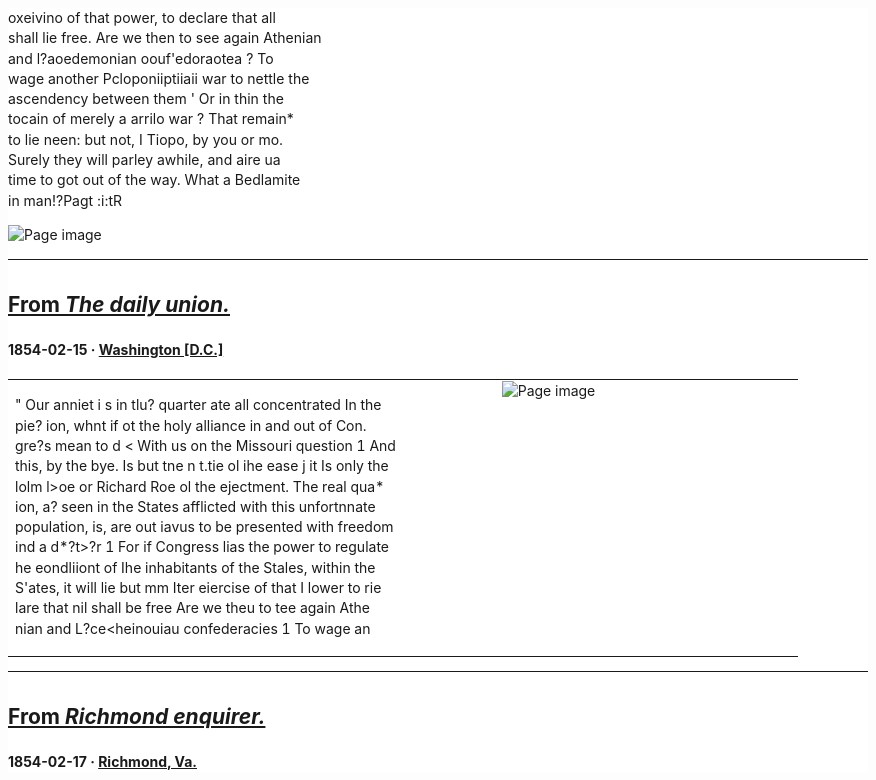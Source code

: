 oxeivino of that power, to declare that all  
shall lie free. Are we then to see again Athenian  
and l?aoedemonian oouf&#x27;edoraotea ? To  
wage another Pcloponiiptiiaii war to nettle the  
ascendency between them &#x27; Or in thin the  
tocain of merely a arrilo war ? That remain*  
to lie neen: but not, I Tiopo, by you or mo.  
Surely they will parley awhile, and aire ua  
time to got out of the way. What a Bedlamite  
in man!?Pagt :i:tR
</td><td style="width: 50%; max-height: 75%; margin: auto; display: block;">
<img alt="Page image" src="https://tile.loc.gov/image-services/iiif/service:ndnp:dlc:batch_dlc_elf_ver03:data:sn84026752:00415620354:1853080401:0808/pct:33.02630957441784,80.40975170461856,13.971942751877569,10.999614048629873/!600,600/0/default.jpg"/>
</td>
</tr></table>

---

## [From _The daily union._](https://www.loc.gov/resource/sn82003410/1854-02-15/ed-1/?sp=3)

#### 1854-02-15 &middot; [Washington [D.C.]](http://dbpedia.org/resource/Washington%2C_D.C.)

<table style="width: 100%;"><tr><td style="width: 50%">

  
&quot; Our anniet i s in tlu? quarter ate all concentrated In the  
pie? ion, whnt if ot the holy alliance in and out of Con.  
gre?s mean to d &lt; With us on the Missouri question 1 And  
this, by the bye. Is but tne n t.tie ol ihe ease j it Is only the  
lolm l&gt;oe or Richard Roe ol the ejectment. The real qua*  
ion, a? seen in the States afflicted with this unfortnnate  
population, is, are out iavus to be presented with freedom  
ind a d*?t&gt;?r 1 For if Congress lias the power to regulate  
he eondliiont of Ihe inhabitants of the Stales, within the  
S&#x27;ates, it will lie but mm Iter eiercise of that I lower to rie­  
lare that nil shall be free Are we theu to tee again Athe­  
nian and L?ce&lt;heinouiau confederacies 1 To wage an
</td><td style="width: 50%; max-height: 75%; margin: auto; display: block;">
<img alt="Page image" src="https://tile.loc.gov/image-services/iiif/service:ndnp:dlc:batch_dlc_chimera_ver01:data:sn82003410:00415661228:1854021501:0241/pct:81.62067603408386,91.28430485545647,16.212403363241354,6.083322562578088/!600,600/0/default.jpg"/>
</td>
</tr></table>

---

## [From _Richmond enquirer._](https://www.loc.gov/resource/sn84024735/1854-02-17/ed-1/?sp=4)

#### 1854-02-17 &middot; [Richmond, Va.](http://dbpedia.org/resource/Richmond%2C_Virginia)
